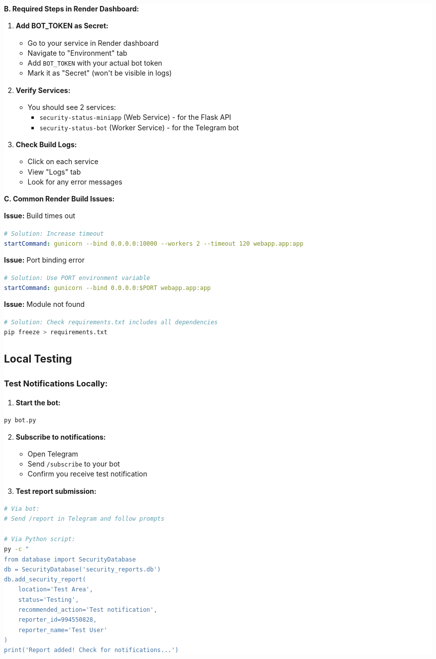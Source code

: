 **B. Required Steps in Render Dashboard:**

1. **Add BOT_TOKEN as Secret:**
   - Go to your service in Render dashboard
   - Navigate to "Environment" tab
   - Add `BOT_TOKEN` with your actual bot token
   - Mark it as "Secret" (won't be visible in logs)

2. **Verify Services:**
   - You should see 2 services:
     - `security-status-miniapp` (Web Service) - for the Flask API
     - `security-status-bot` (Worker Service) - for the Telegram bot

3. **Check Build Logs:**
   - Click on each service
   - View "Logs" tab
   - Look for any error messages

**C. Common Render Build Issues:**

**Issue:** Build times out
```yaml
# Solution: Increase timeout
startCommand: gunicorn --bind 0.0.0.0:10000 --workers 2 --timeout 120 webapp.app:app
```

**Issue:** Port binding error
```yaml
# Solution: Use PORT environment variable
startCommand: gunicorn --bind 0.0.0.0:$PORT webapp.app:app
```

**Issue:** Module not found
```bash
# Solution: Check requirements.txt includes all dependencies
pip freeze > requirements.txt
```

## Local Testing

### Test Notifications Locally:

1. **Start the bot:**
```bash
py bot.py
```

2. **Subscribe to notifications:**
   - Open Telegram
   - Send `/subscribe` to your bot
   - Confirm you receive test notification

3. **Test report submission:**
```bash
# Via bot:
# Send /report in Telegram and follow prompts

# Via Python script:
py -c "
from database import SecurityDatabase
db = SecurityDatabase('security_reports.db')
db.add_security_report(
    location='Test Area',
    status='Testing',
    recommended_action='Test notification',
    reporter_id=994550828,
    reporter_name='Test User'
)
print('Report added! Check for notifications...')
```